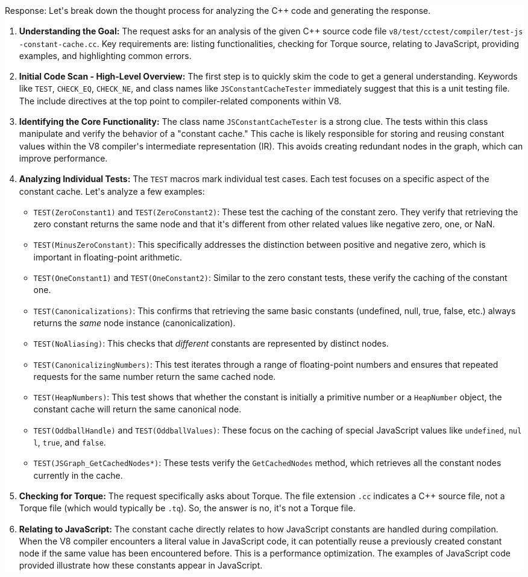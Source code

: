 Response:
Let's break down the thought process for analyzing the C++ code and generating the response.

1. **Understanding the Goal:** The request asks for an analysis of the given C++ source code file `v8/test/cctest/compiler/test-js-constant-cache.cc`. Key requirements are: listing functionalities, checking for Torque source, relating to JavaScript, providing examples, and highlighting common errors.

2. **Initial Code Scan - High-Level Overview:**  The first step is to quickly skim the code to get a general understanding. Keywords like `TEST`, `CHECK_EQ`, `CHECK_NE`, and class names like `JSConstantCacheTester` immediately suggest that this is a unit testing file. The include directives at the top point to compiler-related components within V8.

3. **Identifying the Core Functionality:** The class name `JSConstantCacheTester` is a strong clue. The tests within this class manipulate and verify the behavior of a "constant cache." This cache is likely responsible for storing and reusing constant values within the V8 compiler's intermediate representation (IR). This avoids creating redundant nodes in the graph, which can improve performance.

4. **Analyzing Individual Tests:**  The `TEST` macros mark individual test cases. Each test focuses on a specific aspect of the constant cache. Let's analyze a few examples:

    * `TEST(ZeroConstant1)` and `TEST(ZeroConstant2)`: These test the caching of the constant zero. They verify that retrieving the zero constant returns the same node and that it's different from other related values like negative zero, one, or NaN.

    * `TEST(MinusZeroConstant)`: This specifically addresses the distinction between positive and negative zero, which is important in floating-point arithmetic.

    * `TEST(OneConstant1)` and `TEST(OneConstant2)`: Similar to the zero constant tests, these verify the caching of the constant one.

    * `TEST(Canonicalizations)`: This confirms that retrieving the same basic constants (undefined, null, true, false, etc.) always returns the *same* node instance (canonicalization).

    * `TEST(NoAliasing)`: This checks that *different* constants are represented by distinct nodes.

    * `TEST(CanonicalizingNumbers)`: This test iterates through a range of floating-point numbers and ensures that repeated requests for the same number return the same cached node.

    * `TEST(HeapNumbers)`: This test shows that whether the constant is initially a primitive number or a `HeapNumber` object, the constant cache will return the same canonical node.

    * `TEST(OddballHandle)` and `TEST(OddballValues)`: These focus on the caching of special JavaScript values like `undefined`, `null`, `true`, and `false`.

    * `TEST(JSGraph_GetCachedNodes*)`: These tests verify the `GetCachedNodes` method, which retrieves all the constant nodes currently in the cache.

5. **Checking for Torque:** The request specifically asks about Torque. The file extension `.cc` indicates a C++ source file, not a Torque file (which would typically be `.tq`). So, the answer is no, it's not a Torque file.

6. **Relating to JavaScript:**  The constant cache directly relates to how JavaScript constants are handled during compilation. When the V8 compiler encounters a literal value in JavaScript code, it can potentially reuse a previously created constant node if the same value has been encountered before. This is a performance optimization. The examples of JavaScript code provided illustrate how these constants appear in JavaScript.
